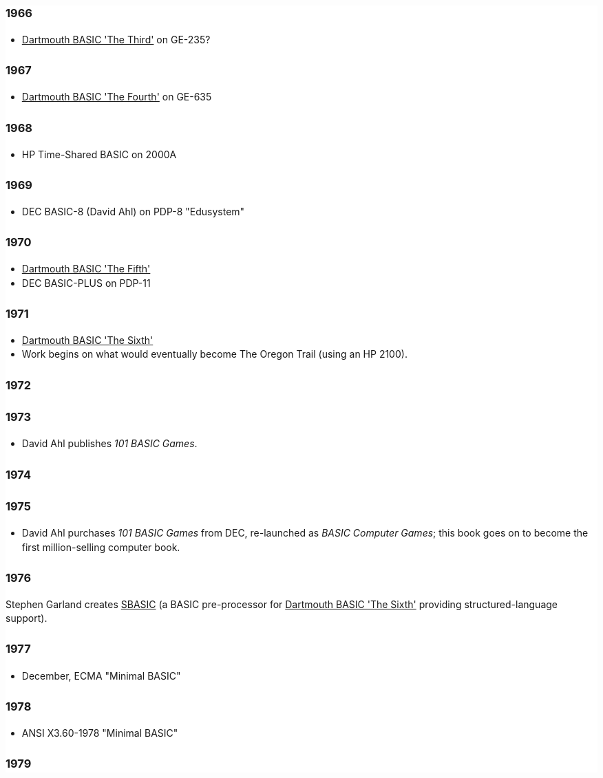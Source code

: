 ### 1966

- [Dartmouth BASIC 'The Third'](dartmouth.md) on GE-235?

### 1967

- [Dartmouth BASIC 'The Fourth'](dartmouth.md) on GE-635

### 1968

- HP Time-Shared BASIC on 2000A

### 1969

- DEC BASIC-8 (David Ahl) on PDP-8 "Edusystem"

### 1970

- [Dartmouth BASIC 'The Fifth'](dartmouth.md)
- DEC BASIC-PLUS on PDP-11

### 1971

- [Dartmouth BASIC 'The Sixth'](dartmouth.md)
- Work begins on what would eventually become The Oregon Trail (using an HP 2100).

### 1972

### 1973

- David Ahl publishes *101 BASIC Games*.

### 1974

### 1975

- David Ahl purchases *101 BASIC Games* from DEC, re-launched as *BASIC Computer Games*; this book goes on to become the first million-selling computer book.

### 1976

Stephen Garland creates [SBASIC](dartmouth.md) (a BASIC pre-processor for [Dartmouth BASIC 'The Sixth'](dartmouth.md) providing structured-language support).

### 1977

- December, ECMA "Minimal BASIC"

### 1978

- ANSI X3.60-1978 "Minimal BASIC"

### 1979
